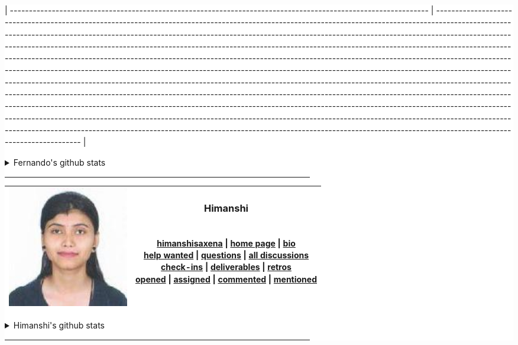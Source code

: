 | -------------------------------------------------------------------------------------------------------------- | -------------------------------------------------------------------------------------------------------------------------------------------------------------------------------------------------------------------------------------------------------------------------------------------------------------------------------------------------------------------------------------------------------------------------------------------------------------------------------------------------------------------------------------------------------------------------------------------------------------------------------------------------------------------------------------------------------------------------------------------------------------------------------------------------------------------------------------------------------------------------------------------------------------------------------------------------------------------------------------------------------------------------------------------------------------------------------------------------------------------------------------------------------------------------------------------------------------------------------------------------------------------------------------------------------------------------------------------------------------------------------------------------------------------------- |

<details><summary>Fernando's github stats</summary></details>
<hr style="width:60%;align:center">

| <img src="./admin/assets/avatars/himanshisaxena.png" height="200px" width="200px" alt="himanshisaxena avatar" /> | <h3 id="himanshisaxena">Himanshi</h3><br>[himanshisaxena](https://github.com/himanshisaxena) \| [home page](https://himanshisaxena.github.io) \| [bio](./student-bios/himanshisaxena.md)<br>[help wanted](https://github.com/BF-frontEnd-class/home/discussions/categories/help-wanted?discussions_q=author%3Ahimanshisaxena+category%3Ahelp-wanted+is:unanswered) \| [questions](https://github.com/BF-frontEnd-class/home/discussions/categories/question?discussions_q=author%3Ahimanshisaxena+category%3AQ%26A+is:unanswered) \| [all discussions](https://github.com/BF-frontEnd-class/home/discussions/categories/question?discussions_q=includes%3Ahimanshisaxena)<br>[check-ins](https://github.com/BF-frontEnd-class/home/issues/?q=assignee%3Ahimanshisaxena+label%3Acheck-in) \| [deliverables](https://github.com/BF-frontEnd-class/home/projects/1?card_filter_query=assignee%3Ahimanshisaxena+label%3Adeliverable) \| [retros](https://github.com/BF-frontEnd-class/home/issues/?q=assignee%3Ahimanshisaxena+label%3Aretro+label%3Acheck-in)<br>[opened](https://github.com/BF-frontEnd-class/home/issues?q=author%3Ahimanshisaxena) \| [assigned](https://github.com/BF-frontEnd-class/home/issues?q=assignee%3Ahimanshisaxena) \| [commented](https://github.com/BF-frontEnd-class/home/issues?q=commenter%3Ahimanshisaxena) \| [mentioned](https://github.com/BF-frontEnd-class/home/issues?q=mentions%3Ahimanshisaxena) |
| ---------------------------------------------------------------------------------------------------------------- | ----------------------------------------------------------------------------------------------------------------------------------------------------------------------------------------------------------------------------------------------------------------------------------------------------------------------------------------------------------------------------------------------------------------------------------------------------------------------------------------------------------------------------------------------------------------------------------------------------------------------------------------------------------------------------------------------------------------------------------------------------------------------------------------------------------------------------------------------------------------------------------------------------------------------------------------------------------------------------------------------------------------------------------------------------------------------------------------------------------------------------------------------------------------------------------------------------------------------------------------------------------------------------------------------------------------------------------------------------------------------------------------------------------------------------------------- |

<details><summary>Himanshi's github stats</summary></details>
<hr style="width:60%;align:center">

